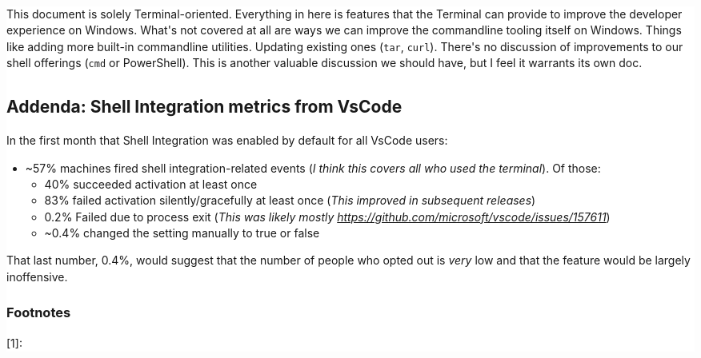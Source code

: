 This document is solely Terminal-oriented. Everything in here is features that
the Terminal can provide to improve the developer experience on Windows. What's
not covered at all are ways we can improve the commandline tooling itself on
Windows. Things like adding more built-in commandline utilities. Updating
existing ones (`tar`, `curl`). There's no discussion of improvements to our
shell offerings (`cmd` or PowerShell). This is another valuable discussion we
should have, but I feel it warrants its own doc.

## Addenda: Shell Integration metrics from VsCode

In the first month that Shell Integration was enabled by default for all VsCode users:

* ~57% machines fired shell integration-related events (_I think this covers all
  who used the terminal_). Of those:
  * 40% succeeded activation at least once
  * 83% failed activation silently/gracefully at least once (_This improved in subsequent releases_)
  * 0.2% Failed due to process exit (_This was likely mostly https://github.com/microsoft/vscode/issues/157611_)
  * ~0.4% changed the setting manually to true or false

That last number, 0.4%, would suggest that the number of people who opted out is
_very_ low and that the feature would be largely inoffensive.

### Footnotes

<a name="footnote-1"><a>[1]:


[Fig]: https://github.com/withfig/autocomplete
[Warp]: https://www.warp.dev/
[#13445]: https://github.com/microsoft/terminal/issues/13445
[Textualize]: https://www.textualize.io/
[#12773]: https://github.com/microsoft/terminal/issues/12773
[Notebooks]: ./Markdown%20Notebooks.md
[Tasks]: ./Tasks.md
[Suggestions UI]: ./Suggestions-UI.md
[Shell Integration]: ./Shell-Integration-Marks.md
[Copilot]: ./Copilot/Overview.md

[Codex CLI]: https://github.com/microsoft/Codex-CLI
[Copilot CLI]: https://githubnext.com/projects/copilot-cli/
[Warp AI]: https://docs.warp.dev/features/warp-ai
